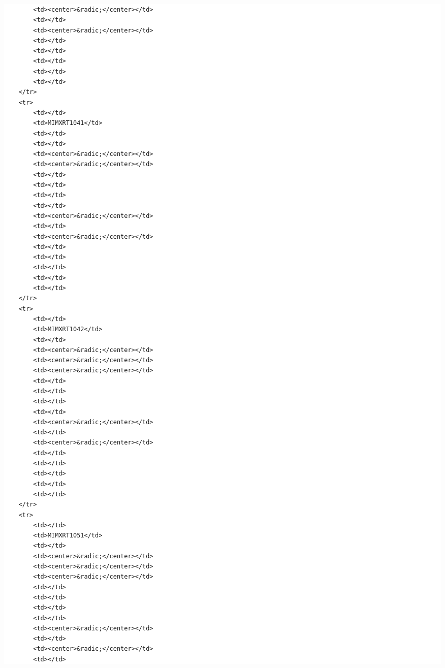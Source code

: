             <td><center>&radic;</center></td>
            <td></td>
            <td><center>&radic;</center></td>
            <td></td>
            <td></td>
            <td></td>
            <td></td>
            <td></td>
        </tr>
        <tr>
            <td></td>
            <td>MIMXRT1041</td>
            <td></td>
            <td></td>
            <td><center>&radic;</center></td>
            <td><center>&radic;</center></td>
            <td></td>
            <td></td>
            <td></td>
            <td></td>
            <td><center>&radic;</center></td>
            <td></td>
            <td><center>&radic;</center></td>
            <td></td>
            <td></td>
            <td></td>
            <td></td>
            <td></td>
        </tr>
        <tr>
            <td></td>
            <td>MIMXRT1042</td>
            <td></td>
            <td><center>&radic;</center></td>
            <td><center>&radic;</center></td>
            <td><center>&radic;</center></td>
            <td></td>
            <td></td>
            <td></td>
            <td></td>
            <td><center>&radic;</center></td>
            <td></td>
            <td><center>&radic;</center></td>
            <td></td>
            <td></td>
            <td></td>
            <td></td>
            <td></td>
        </tr>
        <tr>
            <td></td>
            <td>MIMXRT1051</td>
            <td></td>
            <td><center>&radic;</center></td>
            <td><center>&radic;</center></td>
            <td><center>&radic;</center></td>
            <td></td>
            <td></td>
            <td></td>
            <td></td>
            <td><center>&radic;</center></td>
            <td></td>
            <td><center>&radic;</center></td>
            <td></td>